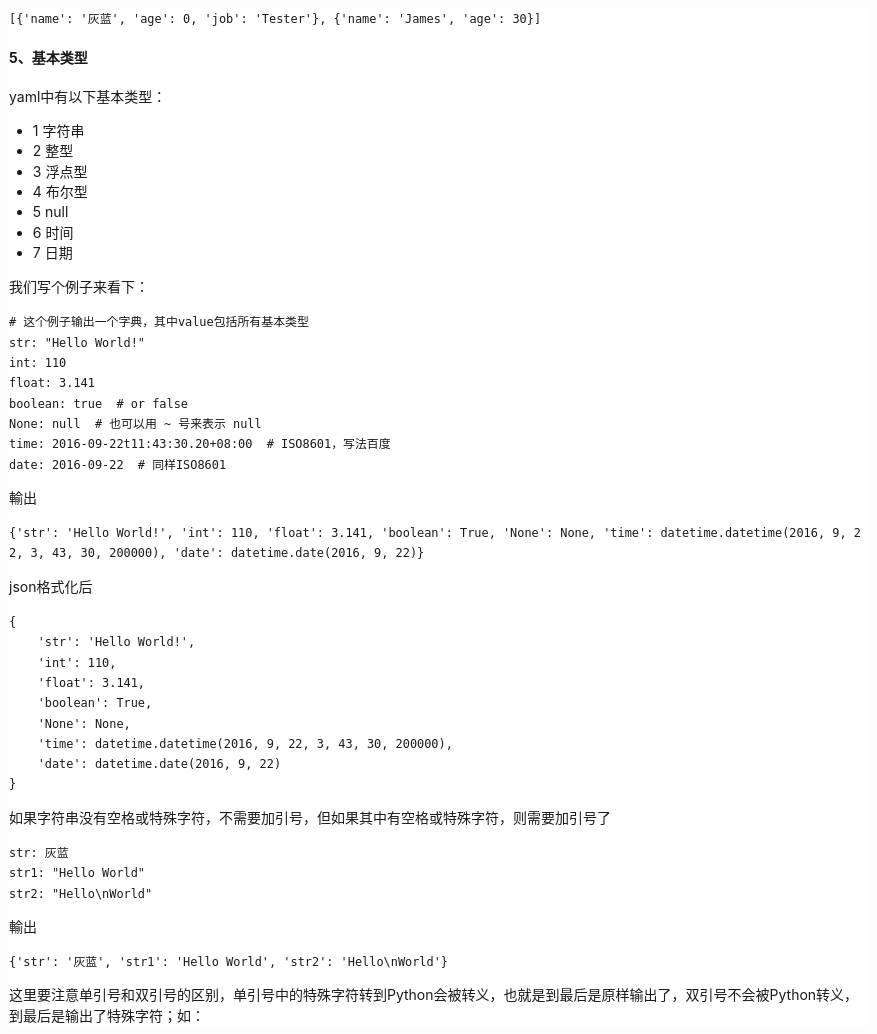 ```
[{'name': '灰蓝', 'age': 0, 'job': 'Tester'}, {'name': 'James', 'age': 30}]
```

#### 5、基本类型 
yaml中有以下基本类型：

- 1  字符串
- 2  整型
- 3  浮点型
- 4  布尔型
- 5  null
- 6  时间
- 7  日期

我们写个例子来看下：

```
# 这个例子输出一个字典，其中value包括所有基本类型
str: "Hello World!"
int: 110
float: 3.141
boolean: true  # or false
None: null  # 也可以用 ~ 号来表示 null
time: 2016-09-22t11:43:30.20+08:00  # ISO8601，写法百度
date: 2016-09-22  # 同样ISO8601
```
輸出
```
{'str': 'Hello World!', 'int': 110, 'float': 3.141, 'boolean': True, 'None': None, 'time': datetime.datetime(2016, 9, 22, 3, 43, 30, 200000), 'date': datetime.date(2016, 9, 22)}
```
json格式化后

```
{
	'str': 'Hello World!',
	'int': 110,
	'float': 3.141,
	'boolean': True,
	'None': None,
	'time': datetime.datetime(2016, 9, 22, 3, 43, 30, 200000),
	'date': datetime.date(2016, 9, 22)
}
```
如果字符串没有空格或特殊字符，不需要加引号，但如果其中有空格或特殊字符，则需要加引号了
```
str: 灰蓝
str1: "Hello World"
str2: "Hello\nWorld"
```
輸出

```
{'str': '灰蓝', 'str1': 'Hello World', 'str2': 'Hello\nWorld'}
```
这里要注意单引号和双引号的区别，单引号中的特殊字符转到Python会被转义，也就是到最后是原样输出了，双引号不会被Python转义，到最后是输出了特殊字符；如：
